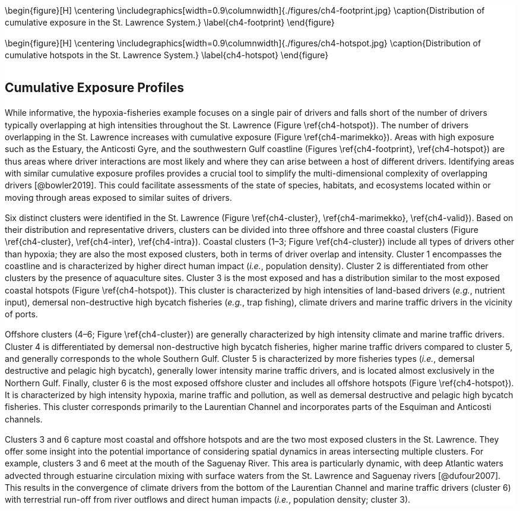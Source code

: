 
\begin{figure}[H]
\centering
\includegraphics[width=0.9\columnwidth]{./figures/ch4-footprint.jpg}
\caption{Distribution of cumulative exposure in the St. Lawrence System.}
\label{ch4-footprint}
\end{figure}


\begin{figure}[H]
\centering
\includegraphics[width=0.9\columnwidth]{./figures/ch4-hotspot.jpg}
\caption{Distribution of cumulative hotspots in the St. Lawrence System.}
\label{ch4-hotspot}
\end{figure}

## Cumulative Exposure Profiles

While informative, the hypoxia-fisheries example focuses on a single pair of drivers and falls short of the number of drivers typically overlapping at high intensities throughout the St. Lawrence (Figure \ref{ch4-hotspot}). The number of drivers overlapping in the St. Lawrence increases with cumulative exposure (Figure \ref{ch4-marimekko}). Areas with high exposure such as the Estuary, the Anticosti Gyre, and the southwestern Gulf coastline (Figures \ref{ch4-footprint}, \ref{ch4-hotspot}) are thus areas where driver interactions are most likely and where they can arise between a host of different drivers. Identifying areas with similar cumulative exposure profiles provides a crucial tool to simplify the multi-dimensional complexity of overlapping drivers [@bowler2019]. This could facilitate assessments of the state of species, habitats, and ecosystems located within or moving through areas exposed to similar suites of drivers.

Six distinct clusters were identified in the St. Lawrence (Figure \ref{ch4-cluster}, \ref{ch4-marimekko}, \ref{ch4-valid}). Based on their distribution and representative drivers, clusters can be divided into three offshore and three coastal clusters (Figure \ref{ch4-cluster}, \ref{ch4-inter}, \ref{ch4-intra}). Coastal clusters (1–3; Figure \ref{ch4-cluster}) include all types of drivers other than hypoxia; they are also the most exposed clusters, both in terms of driver overlap and intensity. Cluster 1 encompasses the coastline and is characterized by higher direct human impact (*i.e.*, population density). Cluster 2 is differentiated from other clusters by the presence of aquaculture sites. Cluster 3 is the most exposed and has a distribution similar to the most exposed coastal hotspots (Figure \ref{ch4-hotspot}). This cluster is characterized by high intensities of land-based drivers (*e.g.*, nutrient input), demersal non-destructive high bycatch fisheries (*e.g.*, trap fishing), climate drivers and marine traffic drivers in the vicinity of ports.

Offshore clusters (4–6; Figure \ref{ch4-cluster}) are generally characterized by high intensity climate and marine traffic drivers. Cluster 4 is differentiated by demersal non-destructive high bycatch fisheries, higher marine traffic drivers compared to cluster 5, and generally corresponds to the whole Southern Gulf. Cluster 5 is characterized by more fisheries types (*i.e.*, demersal destructive and pelagic high bycatch), generally lower intensity marine traffic drivers, and is located almost exclusively in the Northern Gulf. Finally, cluster 6 is the most exposed offshore cluster and includes all offshore hotspots (Figure \ref{ch4-hotspot}). It is characterized by high intensity hypoxia, marine traffic and pollution, as well as demersal destructive and pelagic high bycatch fisheries. This cluster corresponds primarily to the Laurentian Channel and incorporates parts of the Esquiman and Anticosti channels.

Clusters 3 and 6 capture most coastal and offshore hotspots and are the two most exposed clusters in the St. Lawrence. They offer some insight into the potential importance of considering spatial dynamics in areas intersecting multiple clusters. For example, clusters 3 and 6 meet at the mouth of the Saguenay River. This area is particularly dynamic, with deep Atlantic waters advected through estuarine circulation mixing with surface waters from the St. Lawrence and Saguenay rivers [@dufour2007]. This results in the convergence of climate drivers from the bottom of the Laurentian Channel and marine traffic drivers (cluster 6) with terrestrial run-off from river outflows and direct human impacts (*i.e.*, population density; cluster 3).


[^cioos]: https://cioos.ca
[^melcc]: http://www.environnement.gouv.qc.ca/eau/portail/
[^eDR]: https://github.com/orgs/eDrivers/eDrivers
[^eDX]: https://github.com/orgs/eDrivers/eDriversEx
[^eDapp]: https://david-beauchesne.shinyapps.io/eDriversApp/
[^eD]: https://github.com/orgs/eDrivers/
[^ms]: https://github.com/orgs/eDrivers/eDriversMS